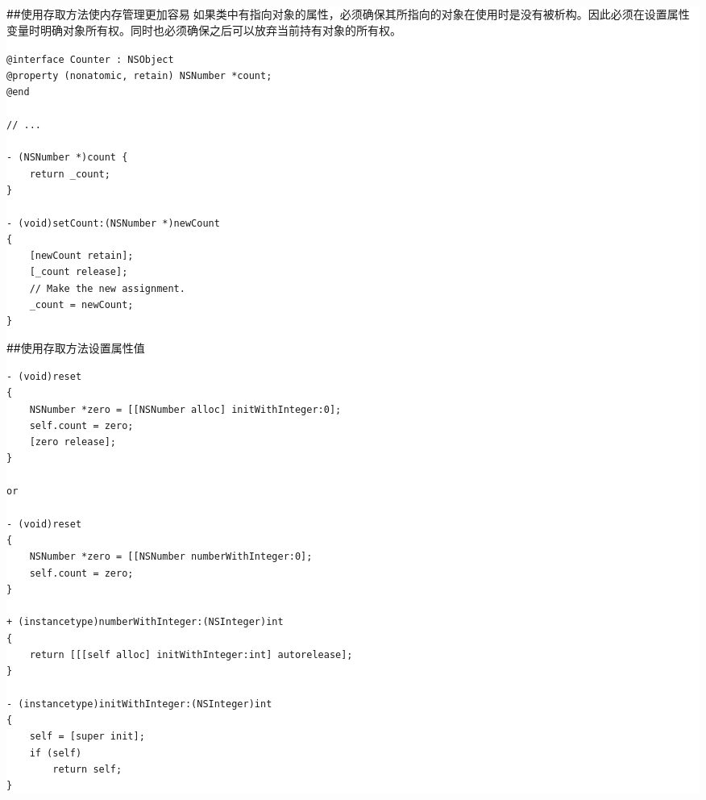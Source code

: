##使用存取方法使内存管理更加容易
如果类中有指向对象的属性，必须确保其所指向的对象在使用时是没有被析构。因此必须在设置属性变量时明确对象所有权。同时也必须确保之后可以放弃当前持有对象的所有权。


```
@interface Counter : NSObject
@property (nonatomic, retain) NSNumber *count;
@end

// ...

- (NSNumber *)count {
	return _count;
}

- (void)setCount:(NSNumber *)newCount
{
	[newCount retain];
	[_count release];
	// Make the new assignment.
	_count = newCount;
}
```
##使用存取方法设置属性值

```
- (void)reset
{
	NSNumber *zero = [[NSNumber alloc] initWithInteger:0];
	self.count = zero;
	[zero release];
}

or

- (void)reset
{
	NSNumber *zero = [[NSNumber numberWithInteger:0];
	self.count = zero;
}

+ (instancetype)numberWithInteger:(NSInteger)int
{
	return [[[self alloc] initWithInteger:int] autorelease];
}

- (instancetype)initWithInteger:(NSInteger)int
{
	self = [super init];
	if (self)
		return self;
}
```
